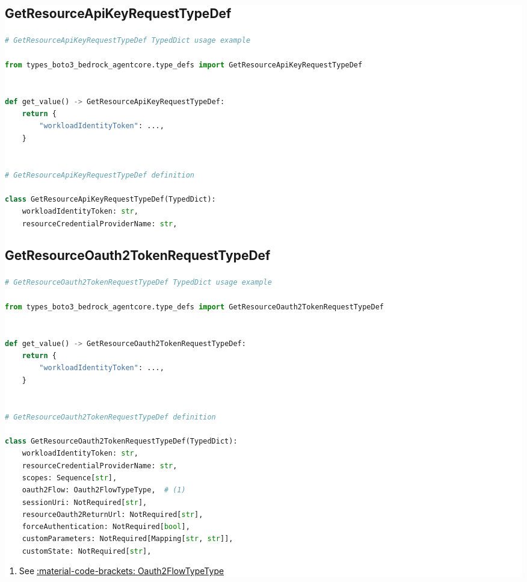 
## GetResourceApiKeyRequestTypeDef

```python
# GetResourceApiKeyRequestTypeDef TypedDict usage example

from types_boto3_bedrock_agentcore.type_defs import GetResourceApiKeyRequestTypeDef


def get_value() -> GetResourceApiKeyRequestTypeDef:
    return {
        "workloadIdentityToken": ...,
    }


# GetResourceApiKeyRequestTypeDef definition

class GetResourceApiKeyRequestTypeDef(TypedDict):
    workloadIdentityToken: str,
    resourceCredentialProviderName: str,
```


## GetResourceOauth2TokenRequestTypeDef

```python
# GetResourceOauth2TokenRequestTypeDef TypedDict usage example

from types_boto3_bedrock_agentcore.type_defs import GetResourceOauth2TokenRequestTypeDef


def get_value() -> GetResourceOauth2TokenRequestTypeDef:
    return {
        "workloadIdentityToken": ...,
    }


# GetResourceOauth2TokenRequestTypeDef definition

class GetResourceOauth2TokenRequestTypeDef(TypedDict):
    workloadIdentityToken: str,
    resourceCredentialProviderName: str,
    scopes: Sequence[str],
    oauth2Flow: Oauth2FlowTypeType,  # (1)
    sessionUri: NotRequired[str],
    resourceOauth2ReturnUrl: NotRequired[str],
    forceAuthentication: NotRequired[bool],
    customParameters: NotRequired[Mapping[str, str]],
    customState: NotRequired[str],
```

1. See [:material-code-brackets: Oauth2FlowTypeType](./literals.md#oauth2flowtypetype)
